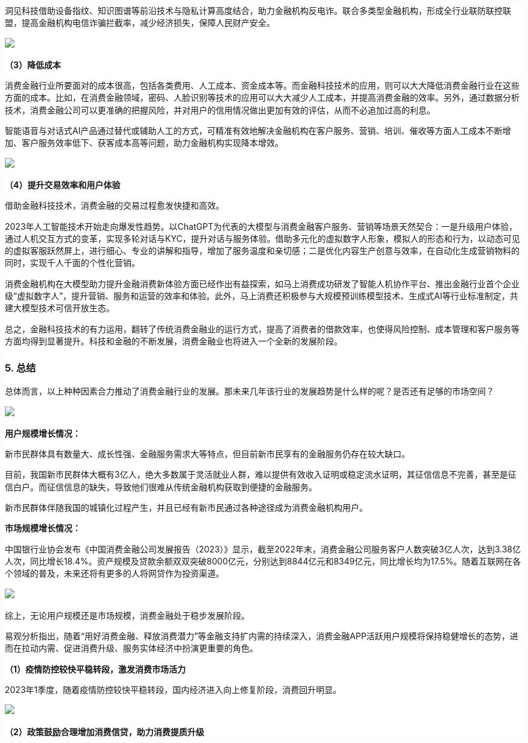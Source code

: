 洞见科技借助设备指纹、知识图谱等前沿技术与隐私计算高度结合，助力金融机构反电诈。联合多类型金融机构，形成全行业联防联控联盟，提高金融机构电信诈骗拦截率，减少经济损失，保障人民财产安全。

![](https://image.yunyingpai.com/wp/2023/11/gKSQhWcnWMdHz1N5hNo4.png)

**（3）降低成本**

消费金融行业所要面对的成本很高，包括各类费用、人工成本、资金成本等。而金融科技技术的应用，则可以大大降低消费金融行业在这些方面的成本。比如，在消费金融领域，密码、人脸识别等技术的应用可以大大减少人工成本，并提高消费金融的效率。另外，通过数据分析技术，消费金融公司可以更准确的把握风险，并对用户的信用情况做出更加有效的评估，从而不必追加过高的利息。

智能语音与对话式AI产品通过替代或辅助人工的方式，可精准有效地解决金融机构在客户服务、营销、培训、催收等方面人工成本不断增加、客户服务效率低下、获客成本高等问题，助力金融机构实现降本增效。

![](https://image.yunyingpai.com/wp/2023/11/5Dta3ZqbtrFG42B69bBC.png)

**（4）提升交易效率和用户体验**

借助金融科技技术，消费金融的交易过程愈发快捷和高效。

2023年人工智能技术开始走向爆发性趋势。以ChatGPT为代表的大模型与消费金融客户服务、营销等场景天然契合：一是升级用户体验，通过人机交互方式的变革，实现多轮对话与KYC，提升对话与服务体验。借助多元化的虚拟数字人形象，模拟人的形态和行为，以动态可见的虚拟客服跃然屏上，进行细心、专业的讲解和指导，增加了服务温度和亲切感；二是优化内容生产创意与效率，在自动化生成营销物料的同时，实现千人千面的个性化营销。

消费金融机构在大模型助力提升金融消费新体验方面已经作出有益探索，如马上消费成功研发了智能人机协作平台、推出金融行业首个企业级“虚拟数字人”，提升营销、服务和运营的效率和体验。此外，马上消费还积极参与大规模预训练模型技术、生成式AI等行业标准制定，共建大模型技术可信开放生态。

总之，金融科技技术的有力运用，翻转了传统消费金融业的运行方式，提高了消费者的借款效率，也使得风险控制、成本管理和客户服务等方面均得到显著提升。科技和金融的不断发展，消费金融业也将进入一个全新的发展阶段。

### 5\. 总结

总体而言，以上种种因素合力推动了消费金融行业的发展。那未来几年该行业的发展趋势是什么样的呢？是否还有足够的市场空间？

![](https://image.yunyingpai.com/wp/2023/11/spmoyZbxz4rNJru42xZw.png)

**用户规模增长情况：**

新市民群体具有数量大、成长性强、金融服务需求大等特点，但目前新市民享有的金融服务仍存在较大缺口。

目前，我国新市民群体大概有3亿人，绝大多数属于灵活就业人群，难以提供有效收入证明或稳定流水证明，其征信信息不完善，甚至是征信白户。而征信信息的缺失，导致他们很难从传统金融机构获取到便捷的金融服务。

新市民群体伴随我国的城镇化过程产生，并且已经有新市民通过各种途径成为消费金融机构用户。

**市场规模增长情况：**

中国银行业协会发布《中国消费金融公司发展报告（2023）》显示，截至2022年末，消费金融公司服务客户人数突破3亿人次，达到3.38亿人次，同比增长18.4%。资产规模及贷款余额双双突破8000亿元，分别达到8844亿元和8349亿元，同比增长均为17.5%。随着互联网在各个领域的普及，未来还将有更多的人将网贷作为投资渠道。

![](https://image.yunyingpai.com/wp/2023/11/zACVl1nbVwm0IvTYWobi.png)

综上，无论用户规模还是市场规模，消费金融处于稳步发展阶段。

易观分析指出，随着“用好消费金融、释放消费潜力”等金融支持扩内需的持续深入，消费金融APP活跃用户规模将保持稳健增长的态势，进而在拉动内需、促进消费升级、服务实体经济中扮演更重要的角色。

**（1）疫情防控较快平稳转段，激发消费市场活力**

2023年1季度，随着疫情防控较快平稳转段，国内经济进入向上修复阶段，消费回升明显。

![](https://image.yunyingpai.com/wp/2023/11/2CRAydIfGF5wfEfmE3SQ.png)

**（2）政策鼓励合理增加消费信贷，助力消费提质升级**
